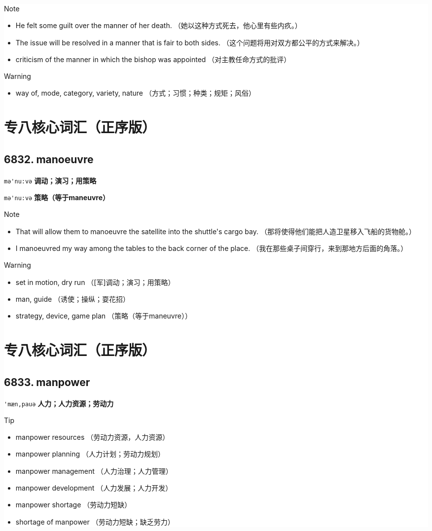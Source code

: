 > [!NOTE]
>
> - He felt some guilt over the manner of her death. （她以这种方式死去，他心里有些内疚。）
>
> - The issue will be resolved in a manner that is fair to both sides. （这个问题将用对双方都公平的方式来解决。）
>
> - criticism of the manner in which the bishop was appointed （对主教任命方式的批评）
>

> [!WARNING]
>
> - way of, mode, category, variety, nature （方式；习惯；种类；规矩；风俗）
>

# 专八核心词汇（正序版）

## 6832. manoeuvre

`mə'nu:və`  **调动；演习；用策略**

`mə'nu:və`  **策略（等于maneuvre）**

> [!NOTE]
>
> - That will allow them to manoeuvre the satellite into the shuttle's cargo bay. （那将使得他们能把人造卫星移入飞船的货物舱。）
>
> - I manoeuvred my way among the tables to the back corner of the place. （我在那些桌子间穿行，来到那地方后面的角落。）
>

> [!WARNING]
>
> - set in motion, dry run （[军]调动；演习；用策略）
>
> - man, guide （诱使；操纵；耍花招）
>
> - strategy, device, game plan （策略（等于maneuvre））
>

# 专八核心词汇（正序版）

## 6833. manpower

`'mæn,pauə`  **人力；人力资源；劳动力**

> [!TIP]
>
> - manpower resources （劳动力资源，人力资源）
>
> - manpower planning （人力计划；劳动力规划）
>
> - manpower management （人力治理；人力管理）
>
> - manpower development （人力发展；人力开发）
>
> - manpower shortage （劳动力短缺）
>
> - shortage of manpower （劳动力短缺；缺乏劳力）
>
